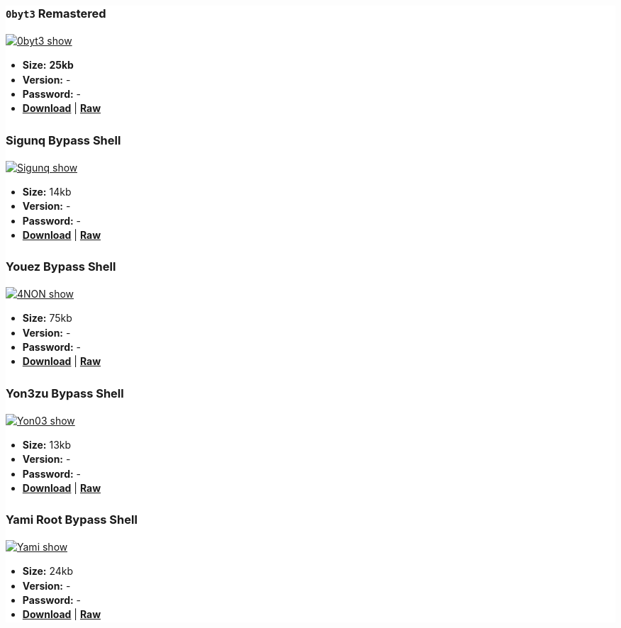 ### ```0byt3``` Remastered

[![0byt3 show](https://adilhyz.github.io/webshell/preview/0byterema.webp)](https://adilhyz.github.io/webshell/preview/0byterema.webp)

- **Size:** **25kb**
- **Version:** -
- **Password:** -
- [**Download**](https://adilhyz.github.io/webshell/PHP/403/0byterema.php) | [**Raw**](https://raw.githubusercontent.com/adilhyz/webshell/master/PHP/403/0byterema.php)

### Sigunq Bypass Shell

[![Sigunq show](https://adilhyz.github.io/webshell/preview/sigunq.webp)](https://adilhyz.github.io/webshell/preview/sigunq.webp)

- **Size:** 14kb
- **Version:** -
- **Password:** -
- [**Download**](https://adilhyz.github.io/webshell/PHP/403/sigunq.php) | [**Raw**](https://raw.githubusercontent.com/adilhyz/webshell/master/PHP/403/sigunq.php)

### Youez Bypass Shell

[![4NON show](https://adilhyz.github.io/webshell/preview/4non.webp)](https://adilhyz.github.io/webshell/preview/4non.webp)

- **Size:** 75kb
- **Version:** -
- **Password:** -
- [**Download**](https://adilhyz.github.io/webshell/PHP/403/4non.php) | [**Raw**](https://raw.githubusercontent.com/adilhyz/webshell/master/PHP/403/4non.php)

### Yon3zu Bypass Shell

[![Yon03 show](https://adilhyz.github.io/webshell/preview/yon03.webp)](https://adilhyz.github.io/webshell/preview/yon03.webp)

- **Size:** 13kb
- **Version:** -
- **Password:** -
- [**Download**](https://adilhyz.github.io/webshell/PHP/403/yon03.php) | [**Raw**](https://raw.githubusercontent.com/adilhyz/webshell/master/PHP/403/yon03.php)

### Yami Root Bypass Shell

[![Yami show](https://adilhyz.github.io/webshell/preview/yami.webp)](https://adilhyz.github.io/webshell/preview/yami.webp)

- **Size:** 24kb
- **Version:** -
- **Password:** -
- [**Download**](https://adilhyz.github.io/webshell/PHP/403/yami.php) | [**Raw**](https://raw.githubusercontent.com/adilhyz/webshell/master/PHP/403/yami.php)

